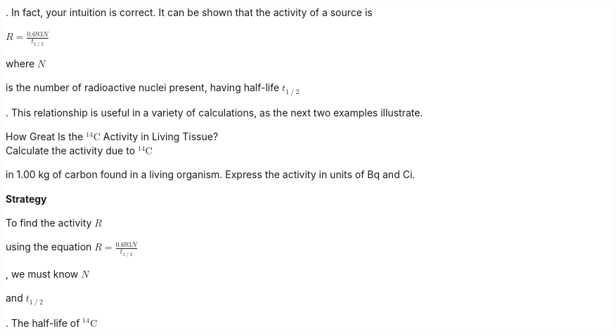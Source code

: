 . In fact, your intuition is correct. It can be shown that the activity of a source is

<div data-type="equation" id="eip-689">
<math xmlns="http://www.w3.org/1998/Math/MathML"><semantics><mrow><mrow><mrow><mrow><mi>R</mi><mo stretchy="false">=</mo><mfrac><mrow><mn>0</mn><mtext>.</mtext><mtext>693</mtext><mi>N</mi></mrow><msub><mi>t</mi><mrow><mrow><mn>1</mn><mo stretchy="false">/</mo><mn>2</mn></mrow></mrow></msub></mfrac></mrow></mrow></mrow><mrow /></mrow><annotation encoding="StarMath 5.0"> size 12{R= { {0 "." "693"N} over {t rSub { size 8{1/2} } } } } {}</annotation></semantics></math>
</div>

where <math xmlns="http://www.w3.org/1998/Math/MathML"><semantics><mrow><mrow><mi>N</mi></mrow><mrow /></mrow><annotation encoding="StarMath 5.0"> size 12{N} {}</annotation></semantics></math>

 is the number of radioactive nuclei present, having half-life <math xmlns="http://www.w3.org/1998/Math/MathML"><semantics><mrow><mrow><msub><mi>t</mi><mrow><mrow><mn>1</mn><mo stretchy="false">/</mo><mn>2</mn></mrow></mrow></msub></mrow><mrow /></mrow><annotation encoding="StarMath 5.0"> size 12{t rSub { size 8{1/2} } } {}</annotation></semantics></math>

. This relationship is useful in a variety of calculations, as the next two examples illustrate.

<div data-type="example" markdown="1">
<div data-type="title">
How Great Is the
<math xmlns="http://www.w3.org/1998/Math/MathML"><semantics><mrow><mrow><mrow><msup><mrow /><mtext>14</mtext></msup><mtext>C</mtext></mrow></mrow><mrow /></mrow><annotation encoding="StarMath 5.0"> size 12{"" lSup { size 8{"14"} } C} {}</annotation></semantics></math>
Activity in Living Tissue?
</div>
Calculate the activity due to <math xmlns="http://www.w3.org/1998/Math/MathML"><semantics><mrow><mrow><mrow><msup><mrow /><mtext>14</mtext></msup><mtext>C</mtext></mrow></mrow><mrow /></mrow><annotation encoding="StarMath 5.0"> size 12{"" lSup { size 8{"14"} } C} {}</annotation></semantics></math>

 in 1.00 kg of carbon found in a living organism. Express the activity in units of Bq and Ci.

**Strategy**

To find the activity <math xmlns="http://www.w3.org/1998/Math/MathML"><semantics><mrow><mrow><mi>R</mi></mrow><mrow /></mrow><annotation encoding="StarMath 5.0"> size 12{R} {}</annotation></semantics></math>

 using the equation <math xmlns="http://www.w3.org/1998/Math/MathML"><semantics><mrow><mrow><mrow><mi>R</mi><mo stretchy="false">=</mo><mfrac><mrow><mn>0</mn><mtext>.</mtext><mtext>693</mtext><mi>N</mi></mrow><msub><mi>t</mi><mrow><mrow><mn>1</mn><mo stretchy="false">/</mo><mn>2</mn></mrow></mrow></msub></mfrac></mrow></mrow><mrow /></mrow><annotation encoding="StarMath 5.0"> size 12{R= { {0 "." "693"N} over {t rSub { size 8{1/2} } } } } {}</annotation></semantics></math>

, we must know <math xmlns="http://www.w3.org/1998/Math/MathML"><semantics><mrow><mrow><mi>N</mi></mrow><mrow /></mrow><annotation encoding="StarMath 5.0"> size 12{N} {}</annotation></semantics></math>

 and <math xmlns="http://www.w3.org/1998/Math/MathML"><semantics><mrow><mrow><msub><mi>t</mi><mrow><mrow><mn>1</mn><mo stretchy="false">/</mo><mn>2</mn></mrow></mrow></msub></mrow><mrow /></mrow><annotation encoding="StarMath 5.0"> size 12{t rSub { size 8{1/2} } } {}</annotation></semantics></math>

. The half-life of <math xmlns="http://www.w3.org/1998/Math/MathML"><semantics><mrow><mrow><mrow><msup><mrow /><mtext>14</mtext></msup><mtext>C</mtext></mrow></mrow><mrow /></mrow><annotation encoding="StarMath 5.0"> size 12{"" lSup { size 8{"14"} } C} {}</annotation></semantics></math>
